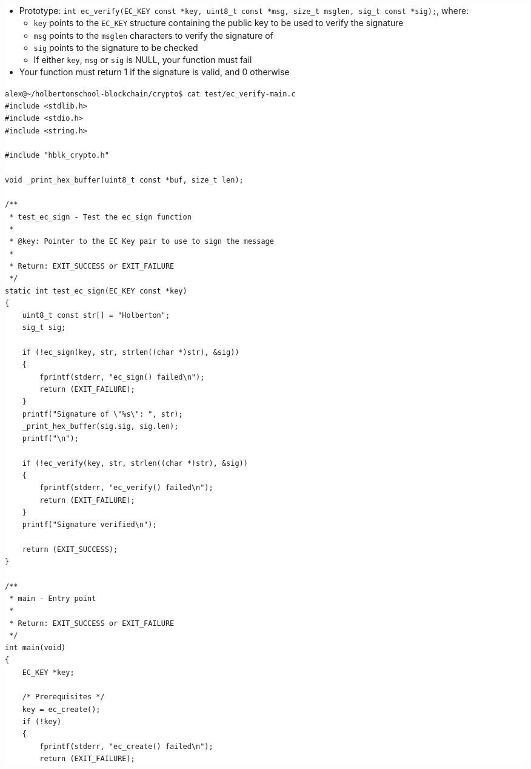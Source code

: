 * Prototype: `int ec_verify(EC_KEY const *key, uint8_t const *msg, size_t msglen, sig_t const *sig);`, where:
	* `key` points to the `EC_KEY` structure containing the public key to be used to verify the signature
	* `msg` points to the `msglen` characters to verify the signature of
	* `sig` points to the signature to be checked
	* If either `key`, `msg` or `sig` is NULL, your function must fail
* Your function must return 1 if the signature is valid, and 0 otherwise
```
alex@~/holbertonschool-blockchain/crypto$ cat test/ec_verify-main.c
#include <stdlib.h>
#include <stdio.h>
#include <string.h>

#include "hblk_crypto.h"

void _print_hex_buffer(uint8_t const *buf, size_t len);

/**
 * test_ec_sign - Test the ec_sign function
 *
 * @key: Pointer to the EC Key pair to use to sign the message
 *
 * Return: EXIT_SUCCESS or EXIT_FAILURE
 */
static int test_ec_sign(EC_KEY const *key)
{
    uint8_t const str[] = "Holberton";
    sig_t sig;

    if (!ec_sign(key, str, strlen((char *)str), &sig))
    {
        fprintf(stderr, "ec_sign() failed\n");
        return (EXIT_FAILURE);
    }
    printf("Signature of \"%s\": ", str);
    _print_hex_buffer(sig.sig, sig.len);
    printf("\n");

    if (!ec_verify(key, str, strlen((char *)str), &sig))
    {
        fprintf(stderr, "ec_verify() failed\n");
        return (EXIT_FAILURE);
    }
    printf("Signature verified\n");

    return (EXIT_SUCCESS);
}

/**
 * main - Entry point
 *
 * Return: EXIT_SUCCESS or EXIT_FAILURE
 */
int main(void)
{
    EC_KEY *key;

    /* Prerequisites */
    key = ec_create();
    if (!key)
    {
        fprintf(stderr, "ec_create() failed\n");
        return (EXIT_FAILURE);
```